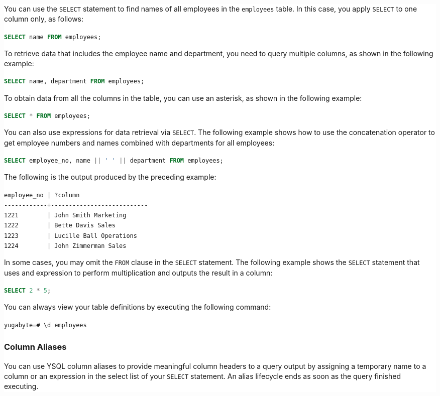 You can use the `SELECT` statement to find names of all employees in the `employees` table. In this case, you apply `SELECT` to one column only, as follows:

```sql
SELECT name FROM employees;  
```

To retrieve data that includes the employee name and department, you need to query multiple columns, as shown in the following example:

```sql
SELECT name, department FROM employees;  
```

To obtain data from all the columns in the table, you can use an asterisk, as shown in the following example:

```sql
SELECT * FROM employees;
```

You can also use expressions for data retrieval via `SELECT`. The following example shows how to use the concatenation operator to get employee numbers and names combined with departments for all employees:

```sql
SELECT employee_no, name || ' ' || department FROM employees;  
```

The following is the output produced by the preceding example:

```
employee_no | ?column
------------+---------------------------
1221        | John Smith Marketing
1222        | Bette Davis Sales
1223        | Lucille Ball Operations
1224        | John Zimmerman Sales
```

In some cases, you may omit the `FROM` clause in the `SELECT` statement. The following example shows the `SELECT` statement that uses and expression to perform multiplication and outputs the result in a column:

```sql
SELECT 2 * 5;
```

You can always view your table definitions by executing the following command:

```shell
yugabyte=# \d employees
```

### Column Aliases

You can use YSQL column aliases to provide meaningful column headers to a query output by assigning a temporary name to a column or an expression in the select list of your `SELECT` statement. An alias lifecycle ends as soon as the query finished executing.
